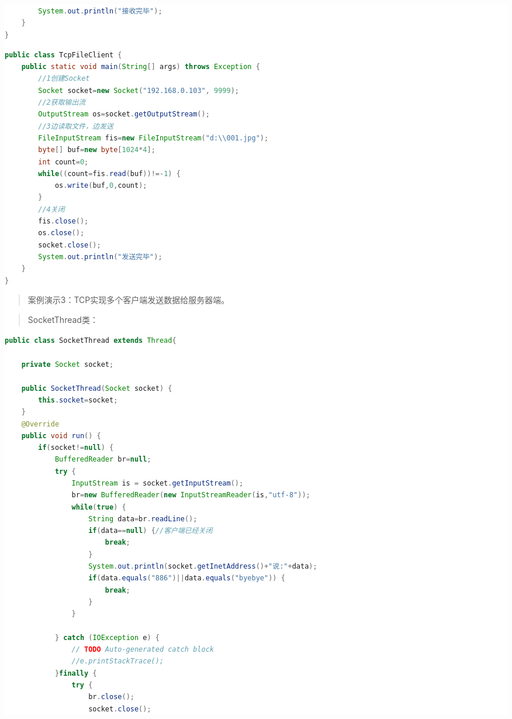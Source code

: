 ```java
		System.out.println("接收完毕");
	}
}
```

```java
public class TcpFileClient {
	public static void main(String[] args) throws Exception {
		//1创建Socket
		Socket socket=new Socket("192.168.0.103", 9999);
		//2获取输出流
		OutputStream os=socket.getOutputStream();
		//3边读取文件，边发送
		FileInputStream fis=new FileInputStream("d:\\001.jpg");
		byte[] buf=new byte[1024*4];
		int count=0;
		while((count=fis.read(buf))!=-1) {
			os.write(buf,0,count);
		}
		//4关闭
		fis.close();
		os.close();
		socket.close();
		System.out.println("发送完毕");
	}
}
```

> 案例演示3：TCP实现多个客户端发送数据给服务器端。

> SocketThread类：

```java
public class SocketThread extends Thread{

	private Socket socket;
	
	public SocketThread(Socket socket) {
		this.socket=socket;
	}
	@Override
	public void run() {
		if(socket!=null) {
			BufferedReader br=null;
			try {
				InputStream is = socket.getInputStream();
				br=new BufferedReader(new InputStreamReader(is,"utf-8"));
				while(true) {
					String data=br.readLine();
					if(data==null) {//客户端已经关闭
						break;
					}
					System.out.println(socket.getInetAddress()+"说:"+data);
					if(data.equals("886")||data.equals("byebye")) {
						break;
					}
				}	
				
			} catch (IOException e) {
				// TODO Auto-generated catch block
				//e.printStackTrace();
			}finally {
				try {
					br.close();
					socket.close();
```
